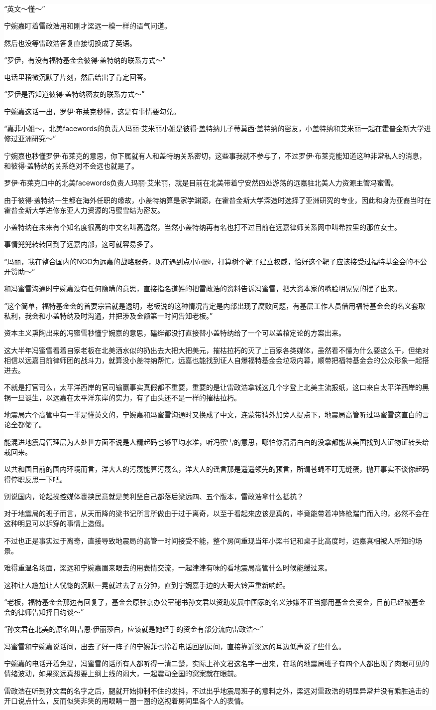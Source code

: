 “英文～懂～”

宁婉嘉盯着雷政浩用和刚才梁远一模一样的语气问道。

然后也没等雷政浩答复直接切换成了英语。

“罗伊，有没有福特基金会彼得·盖特纳的联系方式～”

电话里稍微沉默了片刻，然后给出了肯定回答。

“罗伊是否知道彼得·盖特纳密友的联系方式～”

宁婉嘉这话一出，罗伊·布莱克秒懂，这是有事情要勾兑。

“嘉菲小姐～，北美facewords的负责人玛丽·艾米丽小姐是彼得·盖特纳儿子蒂莫西·盖特纳的密友，小盖特纳和艾米丽一起在霍普金斯大学进修过亚洲研究～”

宁婉嘉也秒懂罗伊·布莱克的意思，你下属就有人和盖特纳关系密切，这些事我就不参与了，不过罗伊·布莱克能知道这种非常私人的消息，和彼得·盖特纳的关系绝对不会远也就是了。

罗伊·布莱克口中的北美facewords负责人玛丽·艾米丽，就是目前在北美带着宁安然四处游荡的远嘉驻北美人力资源主管冯蜜雪。

由于彼得·盖特纳一生都在海外任职的缘故，小盖特纳算是家学渊源，在霍普金斯大学深造时选择了亚洲研究的专业，因此和身为亚裔当时在霍普金斯大学进修东亚人力资源的冯蜜雪结为密友。

小盖特纳在未来有个知名度很高的中文名叫高逸然，当然小盖特纳再有名也打不过目前在远嘉律师关系网中叫希拉里的那位女士。

事情兜兜转转回到了远嘉内部，这可就容易多了。

“玛丽，我在整合国内的NGO为远嘉的战略服务，现在遇到点小问题，打算树个靶子建立权威，恰好这个靶子应该接受过福特基金会的不公开赞助～”

和冯蜜雪沟通时宁婉嘉没有任何隐瞒的意思，直接指名道姓的把雷政浩的资料告诉冯蜜雪，把大资本家的嘴脸明晃晃的摆了出来。

“这个简单，福特基金会的首要宗旨就是透明，老板说的这种情况肯定是内部出现了腐败问题，有基层工作人员借用福特基金会的名义套取私利，我会和小盖特纳及时沟通，并把涉及金额第一时间告知老板。”

资本主义熏陶出来的冯蜜雪秒懂宁婉嘉的意思，磕绊都没打直接替小盖特纳给了一个可以盖棺定论的方案出来。

这大半年冯蜜雪看着自家老板在北美洒水似的扔出去大把大把美元，摧枯拉朽的灭了上百家各类媒体，虽然看不懂为什么要这么干，但绝对相信以远嘉目前律师团的战斗力，就算没小盖特纳帮忙，远嘉也能找到证人自爆福特基金会垃圾内幕，顺带把福特基金会的公众形象一起搭进去。

不就是打官司么，太平洋西岸的官司输赢事实真假都不重要，重要的是让雷政浩拿钱这几个字登上北美主流报纸，这口来自太平洋西岸的黑锅一旦诞生，以远嘉在太平洋东岸的实力，有了由头还不是一样的摧枯拉朽。

地震局六个高管中有一半是懂英文的，宁婉嘉和冯蜜雪沟通时又换成了中文，连蒙带猜外加旁人提点下，地震局高管听过冯蜜雪这直白的言论全都傻了。

能混进地震局管理层为人处世方面不说是人精起码也够平均水准，听冯蜜雪的意思，哪怕你清清白白的没拿都能从美国找到人证物证转头给栽回来。

以共和国目前的国内环境而言，洋大人的污蔑能算污蔑么，洋大人的谣言那是遥遥领先的预言，所谓苍蝇不叮无缝蛋，抛开事实不谈你起码得停职反思一下吧。

别说国内，论起操控媒体裹挟民意就是美利坚自己都落后梁远四、五个版本，雷政浩拿什么抵抗？

对于地震局的班子而言，从天而降的梁书记所言所做由于过于离奇，以至于看起来应该是真的，毕竟能带着冲锋枪踹门而入的，必然不会在这种明显可以拆穿的事情上造假。

不过也正是事实过于离奇，直接导致地震局的高管一时间接受不能，整个房间重现当年小梁书记和桌子比高度时，远嘉真相被人所知的场景。

难得重温名场面，梁远和宁婉嘉眉来眼去的用表情交流，一起津津有味的看地震局高管什么时候能缓过来。

这种让人尴尬让人恍惚的沉默一晃就过去了五分钟，直到宁婉嘉手边的大哥大铃声重新响起。

“老板，福特基金会那边有回复了，基金会原驻京办公室秘书孙文君以资助发展中国家的名义涉嫌不正当挪用基金会资金，目前已经被基金会的律师告知择日约谈～”

“孙文君在北美的原名叫吉恩·伊丽莎白，应该就是她经手的资金有部分流向雷政浩～”

冯蜜雪和宁婉嘉说话间，出去了好一阵子的宁婉菲也拎着电话回到房间，直接靠近梁远的耳边低声说了些什么。

宁婉嘉的电话开着免提，冯蜜雪的话所有人都听得一清二楚，实际上孙文君这名字一出来，在场的地震局班子有四个人都出现了肉眼可见的情绪波动，如果梁远真想要上纲上线的闹大，一起震动全国的窝案就在眼前。

雷政浩在听到孙文君的名字之后，腿就开始抑制不住的发抖，不过出乎地震局班子的意料之外，梁远对雷政浩的明显异常并没有乘胜追击的开口说点什么，反而似笑非笑的用眼睛一圈一圈的巡视着房间里各个人的表情。
